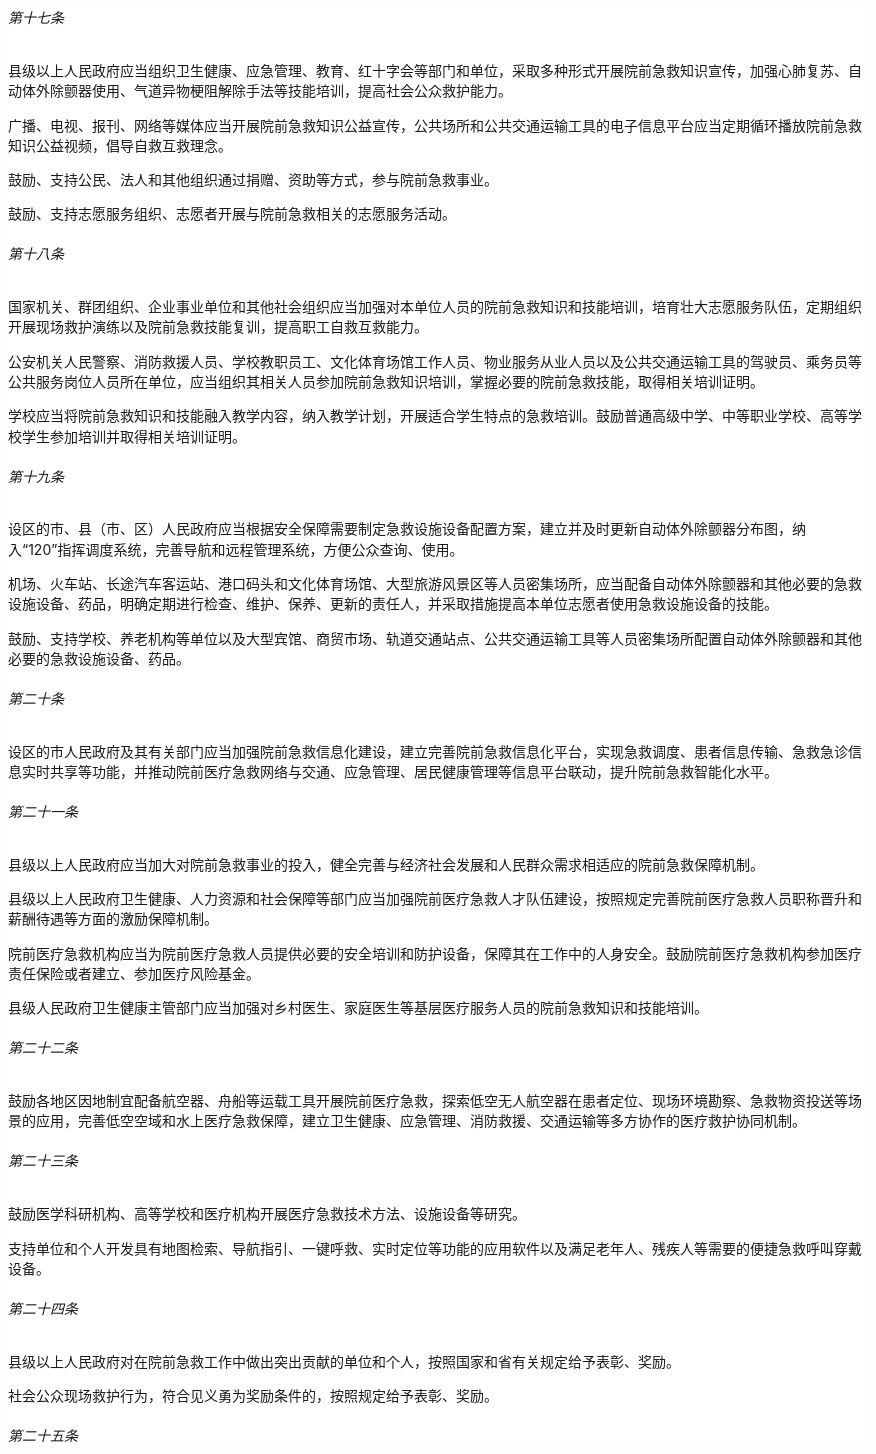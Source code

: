 ###### 第十七条

县级以上人民政府应当组织卫生健康、应急管理、教育、红十字会等部门和单位，采取多种形式开展院前急救知识宣传，加强心肺复苏、自动体外除颤器使用、气道异物梗阻解除手法等技能培训，提高社会公众救护能力。

广播、电视、报刊、网络等媒体应当开展院前急救知识公益宣传，公共场所和公共交通运输工具的电子信息平台应当定期循环播放院前急救知识公益视频，倡导自救互救理念。

鼓励、支持公民、法人和其他组织通过捐赠、资助等方式，参与院前急救事业。

鼓励、支持志愿服务组织、志愿者开展与院前急救相关的志愿服务活动。

###### 第十八条

国家机关、群团组织、企业事业单位和其他社会组织应当加强对本单位人员的院前急救知识和技能培训，培育壮大志愿服务队伍，定期组织开展现场救护演练以及院前急救技能复训，提高职工自救互救能力。

公安机关人民警察、消防救援人员、学校教职员工、文化体育场馆工作人员、物业服务从业人员以及公共交通运输工具的驾驶员、乘务员等公共服务岗位人员所在单位，应当组织其相关人员参加院前急救知识培训，掌握必要的院前急救技能，取得相关培训证明。

学校应当将院前急救知识和技能融入教学内容，纳入教学计划，开展适合学生特点的急救培训。鼓励普通高级中学、中等职业学校、高等学校学生参加培训并取得相关培训证明。

###### 第十九条

设区的市、县（市、区）人民政府应当根据安全保障需要制定急救设施设备配置方案，建立并及时更新自动体外除颤器分布图，纳入“120”指挥调度系统，完善导航和远程管理系统，方便公众查询、使用。

机场、火车站、长途汽车客运站、港口码头和文化体育场馆、大型旅游风景区等人员密集场所，应当配备自动体外除颤器和其他必要的急救设施设备、药品，明确定期进行检查、维护、保养、更新的责任人，并采取措施提高本单位志愿者使用急救设施设备的技能。

鼓励、支持学校、养老机构等单位以及大型宾馆、商贸市场、轨道交通站点、公共交通运输工具等人员密集场所配置自动体外除颤器和其他必要的急救设施设备、药品。

###### 第二十条

设区的市人民政府及其有关部门应当加强院前急救信息化建设，建立完善院前急救信息化平台，实现急救调度、患者信息传输、急救急诊信息实时共享等功能，并推动院前医疗急救网络与交通、应急管理、居民健康管理等信息平台联动，提升院前急救智能化水平。

###### 第二十一条

县级以上人民政府应当加大对院前急救事业的投入，健全完善与经济社会发展和人民群众需求相适应的院前急救保障机制。

县级以上人民政府卫生健康、人力资源和社会保障等部门应当加强院前医疗急救人才队伍建设，按照规定完善院前医疗急救人员职称晋升和薪酬待遇等方面的激励保障机制。

院前医疗急救机构应当为院前医疗急救人员提供必要的安全培训和防护设备，保障其在工作中的人身安全。鼓励院前医疗急救机构参加医疗责任保险或者建立、参加医疗风险基金。

县级人民政府卫生健康主管部门应当加强对乡村医生、家庭医生等基层医疗服务人员的院前急救知识和技能培训。

###### 第二十二条

鼓励各地区因地制宜配备航空器、舟船等运载工具开展院前医疗急救，探索低空无人航空器在患者定位、现场环境勘察、急救物资投送等场景的应用，完善低空空域和水上医疗急救保障，建立卫生健康、应急管理、消防救援、交通运输等多方协作的医疗救护协同机制。

###### 第二十三条

鼓励医学科研机构、高等学校和医疗机构开展医疗急救技术方法、设施设备等研究。

支持单位和个人开发具有地图检索、导航指引、一键呼救、实时定位等功能的应用软件以及满足老年人、残疾人等需要的便捷急救呼叫穿戴设备。

###### 第二十四条

县级以上人民政府对在院前急救工作中做出突出贡献的单位和个人，按照国家和省有关规定给予表彰、奖励。

社会公众现场救护行为，符合见义勇为奖励条件的，按照规定给予表彰、奖励。

###### 第二十五条

